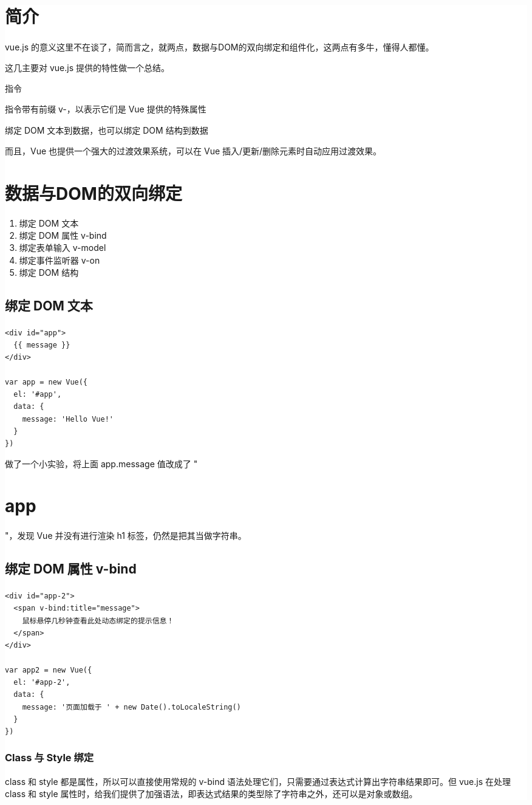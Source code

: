 # 简介
vue.js 的意义这里不在谈了，简而言之，就两点，数据与DOM的双向绑定和组件化，这两点有多牛，懂得人都懂。

这几主要对 vue.js 提供的特性做一个总结。


指令

指令带有前缀 v-，以表示它们是 Vue 提供的特殊属性

绑定 DOM 文本到数据，也可以绑定 DOM 结构到数据

而且，Vue 也提供一个强大的过渡效果系统，可以在 Vue 插入/更新/删除元素时自动应用过渡效果。


# 数据与DOM的双向绑定
1. 绑定 DOM 文本
2. 绑定 DOM 属性 v-bind
3. 绑定表单输入 v-model
4. 绑定事件监听器 v-on
5. 绑定 DOM 结构

## 绑定 DOM 文本

    <div id="app">
      {{ message }}
    </div>

    var app = new Vue({
      el: '#app',
      data: {
        message: 'Hello Vue!'
      }
    })

做了一个小实验，将上面 app.message 值改成了 "<h1>app</h1>"，发现 Vue 并没有进行渲染 h1 标签，仍然是把其当做字符串。
## 绑定 DOM 属性 v-bind

    <div id="app-2">
      <span v-bind:title="message">
        鼠标悬停几秒钟查看此处动态绑定的提示信息！
      </span>
    </div>

    var app2 = new Vue({
      el: '#app-2',
      data: {
        message: '页面加载于 ' + new Date().toLocaleString()
      }
    })

### Class 与 Style 绑定
class 和 style 都是属性，所以可以直接使用常规的 v-bind 语法处理它们，只需要通过表达式计算出字符串结果即可。但 vue.js 在处理 class 和 style 属性时，给我们提供了加强语法，即表达式结果的类型除了字符串之外，还可以是对象或数组。
